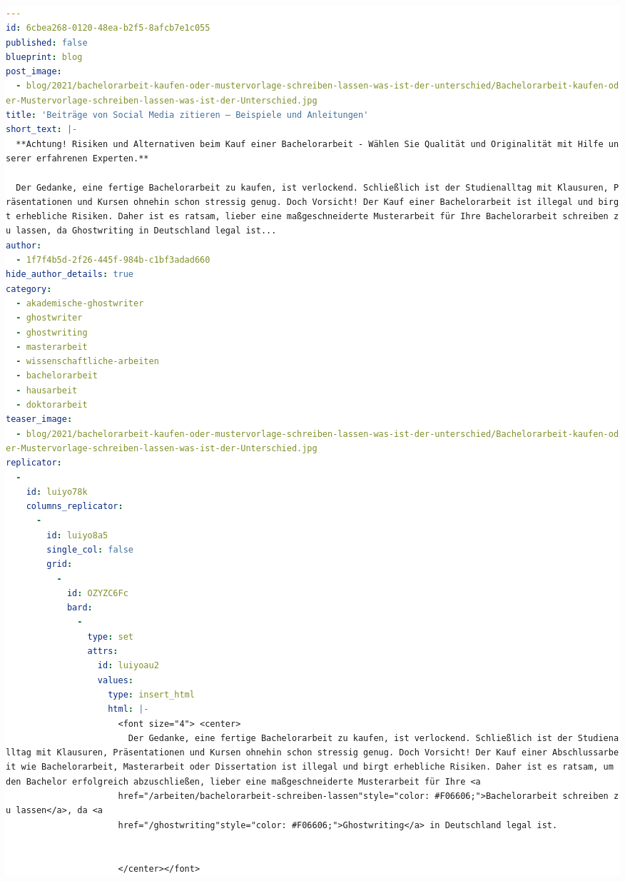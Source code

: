 ```yaml
---
id: 6cbea268-0120-48ea-b2f5-8afcb7e1c055
published: false
blueprint: blog
post_image:
  - blog/2021/bachelorarbeit-kaufen-oder-mustervorlage-schreiben-lassen-was-ist-der-unterschied/Bachelorarbeit-kaufen-oder-Mustervorlage-schreiben-lassen-was-ist-der-Unterschied.jpg
title: 'Beiträge von Social Media zitieren – Beispiele und Anleitungen'
short_text: |-
  **Achtung! Risiken und Alternativen beim Kauf einer Bachelorarbeit - Wählen Sie Qualität und Originalität mit Hilfe unserer erfahrenen Experten.**

  Der Gedanke, eine fertige Bachelorarbeit zu kaufen, ist verlockend. Schließlich ist der Studienalltag mit Klausuren, Präsentationen und Kursen ohnehin schon stressig genug. Doch Vorsicht! Der Kauf einer Bachelorarbeit ist illegal und birgt erhebliche Risiken. Daher ist es ratsam, lieber eine maßgeschneiderte Musterarbeit für Ihre Bachelorarbeit schreiben zu lassen, da Ghostwriting in Deutschland legal ist...
author:
  - 1f7f4b5d-2f26-445f-984b-c1bf3adad660
hide_author_details: true
category:
  - akademische-ghostwriter
  - ghostwriter
  - ghostwriting
  - masterarbeit
  - wissenschaftliche-arbeiten
  - bachelorarbeit
  - hausarbeit
  - doktorarbeit
teaser_image:
  - blog/2021/bachelorarbeit-kaufen-oder-mustervorlage-schreiben-lassen-was-ist-der-unterschied/Bachelorarbeit-kaufen-oder-Mustervorlage-schreiben-lassen-was-ist-der-Unterschied.jpg
replicator:
  -
    id: luiyo78k
    columns_replicator:
      -
        id: luiyo8a5
        single_col: false
        grid:
          -
            id: OZYZC6Fc
            bard:
              -
                type: set
                attrs:
                  id: luiyoau2
                  values:
                    type: insert_html
                    html: |-
                      <font size="4"> <center>  
                        Der Gedanke, eine fertige Bachelorarbeit zu kaufen, ist verlockend. Schließlich ist der Studienalltag mit Klausuren, Präsentationen und Kursen ohnehin schon stressig genug. Doch Vorsicht! Der Kauf einer Abschlussarbeit wie Bachelorarbeit, Masterarbeit oder Dissertation ist illegal und birgt erhebliche Risiken. Daher ist es ratsam, um den Bachelor erfolgreich abzuschließen, lieber eine maßgeschneiderte Musterarbeit für Ihre <a
                      href="/arbeiten/bachelorarbeit-schreiben-lassen"style="color: #F06606;">Bachelorarbeit schreiben zu lassen</a>, da <a
                      href="/ghostwriting"style="color: #F06606;">Ghostwriting</a> in Deutschland legal ist.

                        
                      </center></font>
```
